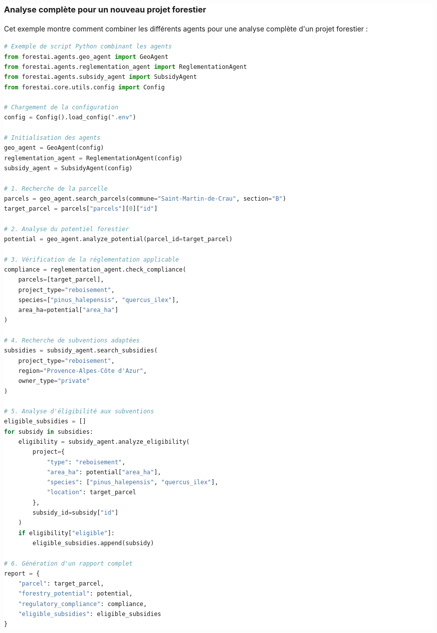 ### Analyse complète pour un nouveau projet forestier

Cet exemple montre comment combiner les différents agents pour une analyse complète d'un projet forestier :

```python
# Exemple de script Python combinant les agents
from forestai.agents.geo_agent import GeoAgent
from forestai.agents.reglementation_agent import ReglementationAgent
from forestai.agents.subsidy_agent import SubsidyAgent
from forestai.core.utils.config import Config

# Chargement de la configuration
config = Config().load_config(".env")

# Initialisation des agents
geo_agent = GeoAgent(config)
reglementation_agent = ReglementationAgent(config)
subsidy_agent = SubsidyAgent(config)

# 1. Recherche de la parcelle
parcels = geo_agent.search_parcels(commune="Saint-Martin-de-Crau", section="B")
target_parcel = parcels["parcels"][0]["id"]

# 2. Analyse du potentiel forestier
potential = geo_agent.analyze_potential(parcel_id=target_parcel)

# 3. Vérification de la réglementation applicable
compliance = reglementation_agent.check_compliance(
    parcels=[target_parcel],
    project_type="reboisement",
    species=["pinus_halepensis", "quercus_ilex"],
    area_ha=potential["area_ha"]
)

# 4. Recherche de subventions adaptées
subsidies = subsidy_agent.search_subsidies(
    project_type="reboisement",
    region="Provence-Alpes-Côte d'Azur",
    owner_type="private"
)

# 5. Analyse d'éligibilité aux subventions
eligible_subsidies = []
for subsidy in subsidies:
    eligibility = subsidy_agent.analyze_eligibility(
        project={
            "type": "reboisement",
            "area_ha": potential["area_ha"],
            "species": ["pinus_halepensis", "quercus_ilex"],
            "location": target_parcel
        },
        subsidy_id=subsidy["id"]
    )
    if eligibility["eligible"]:
        eligible_subsidies.append(subsidy)

# 6. Génération d'un rapport complet
report = {
    "parcel": target_parcel,
    "forestry_potential": potential,
    "regulatory_compliance": compliance,
    "eligible_subsidies": eligible_subsidies
}
```